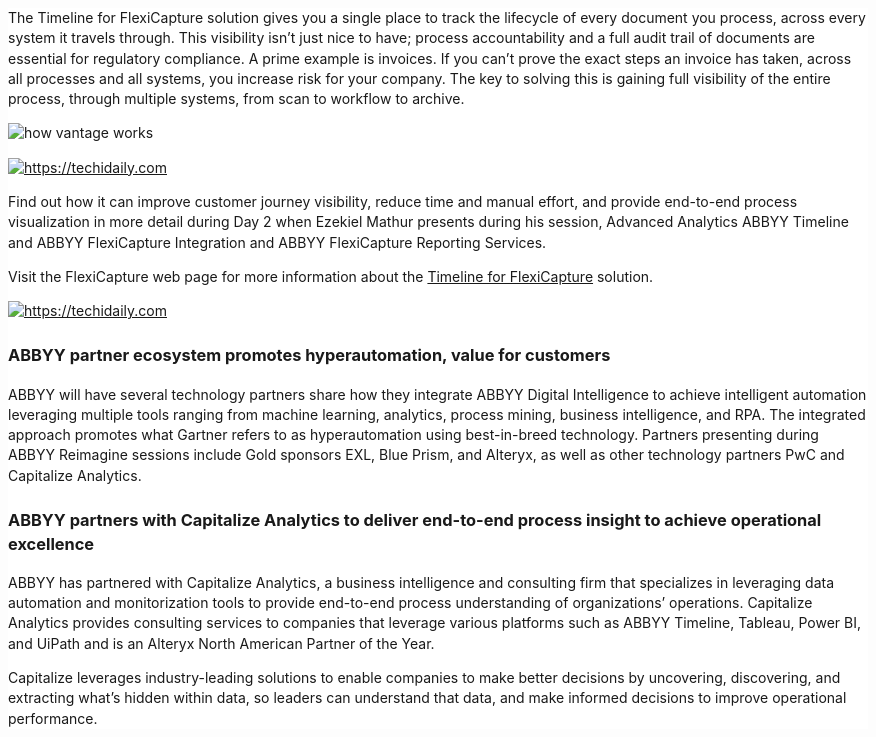 The Timeline for FlexiCapture solution gives you a single place to track the lifecycle of every document you process, across every system it travels through. This visibility isn’t just nice to have; process accountability and a full audit trail of documents are essential for regulatory compliance. A prime example is invoices. If you can’t prove the exact steps an invoice has taken, across all processes and all systems, you increase risk for your company. The key to solving this is gaining full visibility of the entire process, through multiple systems, from scan to workflow to archive.

![how vantage works](https://static1.abbyy.com/abbyycommedia/32491/how-vantage-works.png)


<a href="https://25home.pxf.io/c/5597632/2148647/16836" target="_top" id="2148647">
  <img src="//a.impactradius-go.com/display-ad/16836-2148647" border="0" alt="https://techidaily.com" width="320" height="90"/>
</a>
<img height="0" width="0" src="https://25home.pxf.io/i/5597632/2148647/16836" style="position:absolute;visibility:hidden;" border="0" />


Find out how it can improve customer journey visibility, reduce time and manual effort, and provide end-to-end process visualization in more detail during Day 2 when Ezekiel Mathur presents during his session, Advanced Analytics ABBYY Timeline and ABBYY FlexiCapture Integration and ABBYY FlexiCapture Reporting Services.

Visit the FlexiCapture web page for more information about the [Timeline for FlexiCapture](https://tools.techidaily.com/abbyy/products/) solution.


<a href="https://ephamedtechinc.pxf.io/c/5597632/2137207/26400" target="_top" id="2137207">
  <img src="//a.impactradius-go.com/display-ad/26400-2137207" border="0" alt="https://techidaily.com" width="728" height="90"/>
</a>
<img height="0" width="0" src="https://ephamedtechinc.pxf.io/i/5597632/2137207/26400" style="position:absolute;visibility:hidden;" border="0" />


### **ABBYY partner ecosystem promotes hyperautomation, value for customers**

ABBYY will have several technology partners share how they integrate ABBYY Digital Intelligence to achieve intelligent automation leveraging multiple tools ranging from machine learning, analytics, process mining, business intelligence, and RPA. The integrated approach promotes what Gartner refers to as hyperautomation using best-in-breed technology. Partners presenting during ABBYY Reimagine sessions include Gold sponsors EXL, Blue Prism, and Alteryx, as well as other technology partners PwC and Capitalize Analytics.

### **ABBYY partners with Capitalize Analytics to deliver end-to-end process insight to achieve operational excellence**

ABBYY has partnered with Capitalize Analytics, a business intelligence and consulting firm that specializes in leveraging data automation and monitorization tools to provide end-to-end process understanding of organizations’ operations. Capitalize Analytics provides consulting services to companies that leverage various platforms such as ABBYY Timeline, Tableau, Power BI, and UiPath and is an Alteryx North American Partner of the Year.

Capitalize leverages industry-leading solutions to enable companies to make better decisions by uncovering, discovering, and extracting what’s hidden within data, so leaders can understand that data, and make informed decisions to improve operational performance.
